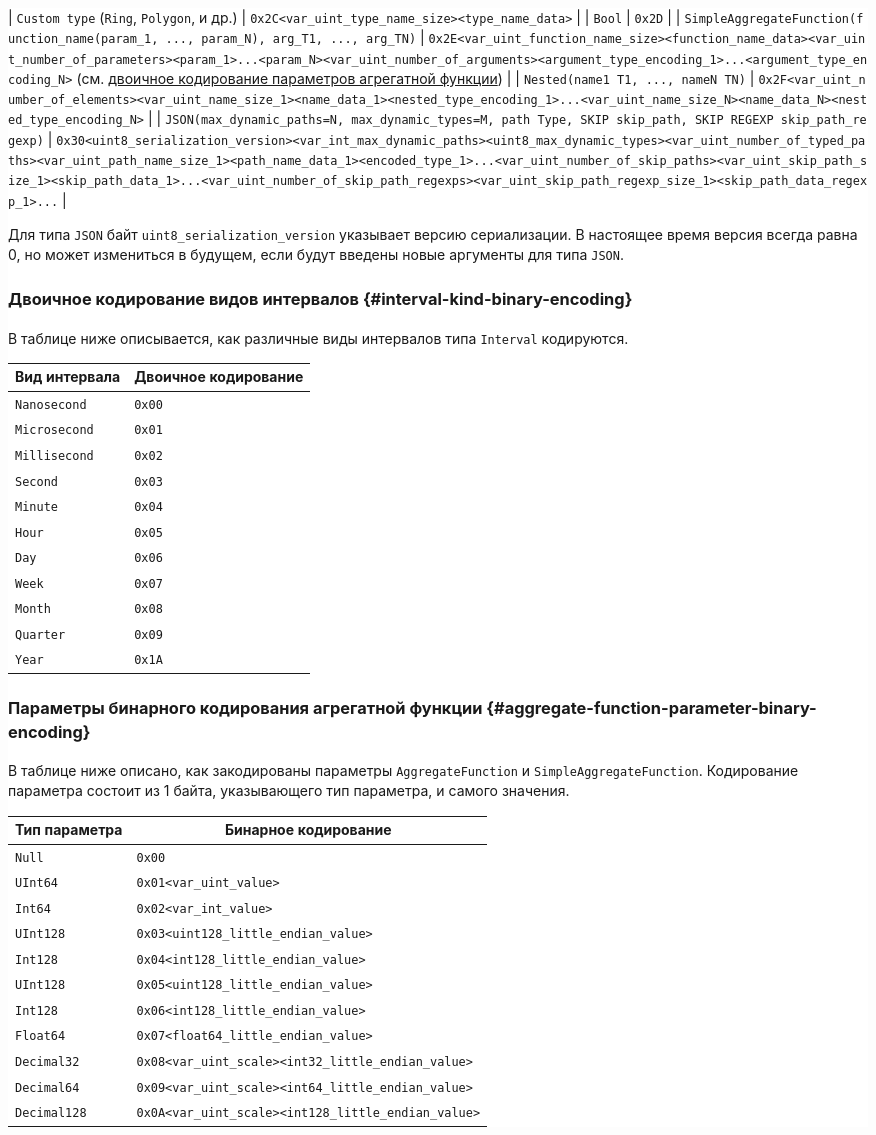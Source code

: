 | `Custom type` (`Ring`, `Polygon`, и др.)                                                                    | `0x2C<var_uint_type_name_size><type_name_data>`                                                                                                                                                                                                                                                                                                                                   |
| `Bool`                                                                                                    | `0x2D`                                                                                                                                                                                                                                                                                                                                                                              |
| `SimpleAggregateFunction(function_name(param_1, ..., param_N), arg_T1, ..., arg_TN)`                      | `0x2E<var_uint_function_name_size><function_name_data><var_uint_number_of_parameters><param_1>...<param_N><var_uint_number_of_arguments><argument_type_encoding_1>...<argument_type_encoding_N>` (см. [двоичное кодирование параметров агрегатной функции](#aggregate-function-parameter-binary-encoding))                             |
| `Nested(name1 T1, ..., nameN TN)`                                                                         | `0x2F<var_uint_number_of_elements><var_uint_name_size_1><name_data_1><nested_type_encoding_1>...<var_uint_name_size_N><name_data_N><nested_type_encoding_N>`                                                                                                                                                                                                                |
| `JSON(max_dynamic_paths=N, max_dynamic_types=M, path Type, SKIP skip_path, SKIP REGEXP skip_path_regexp)` | `0x30<uint8_serialization_version><var_int_max_dynamic_paths><uint8_max_dynamic_types><var_uint_number_of_typed_paths><var_uint_path_name_size_1><path_name_data_1><encoded_type_1>...<var_uint_number_of_skip_paths><var_uint_skip_path_size_1><skip_path_data_1>...<var_uint_number_of_skip_path_regexps><var_uint_skip_path_regexp_size_1><skip_path_data_regexp_1>...` |

Для типа `JSON` байт `uint8_serialization_version` указывает версию сериализации. В настоящее время версия всегда равна 0, но может измениться в будущем, если будут введены новые аргументы для типа `JSON`.
### Двоичное кодирование видов интервалов {#interval-kind-binary-encoding}

В таблице ниже описывается, как различные виды интервалов типа `Interval` кодируются.

| Вид интервала | Двоичное кодирование |
|---------------|----------------------|
| `Nanosecond`  | `0x00`               |
| `Microsecond` | `0x01`               |
| `Millisecond` | `0x02`               |
| `Second`      | `0x03`               |
| `Minute`      | `0x04`               |
| `Hour`        | `0x05`               |
| `Day`         | `0x06`               |
| `Week`        | `0x07`               |
| `Month`       | `0x08`               |
| `Quarter`     | `0x09`               |
| `Year`        | `0x1A`               |
### Параметры бинарного кодирования агрегатной функции {#aggregate-function-parameter-binary-encoding}

В таблице ниже описано, как закодированы параметры `AggregateFunction` и `SimpleAggregateFunction`. Кодирование параметра состоит из 1 байта, указывающего тип параметра, и самого значения.

| Тип параметра           | Бинарное кодирование                                                                                                         |
|-------------------------|------------------------------------------------------------------------------------------------------------------------------|
| `Null`                  | `0x00`                                                                                                                       |
| `UInt64`                | `0x01<var_uint_value>`                                                                                                      |
| `Int64`                 | `0x02<var_int_value>`                                                                                                       |
| `UInt128`               | `0x03<uint128_little_endian_value>`                                                                                         |
| `Int128`                | `0x04<int128_little_endian_value>`                                                                                          |
| `UInt128`               | `0x05<uint128_little_endian_value>`                                                                                         |
| `Int128`                | `0x06<int128_little_endian_value>`                                                                                          |
| `Float64`               | `0x07<float64_little_endian_value>`                                                                                         |
| `Decimal32`             | `0x08<var_uint_scale><int32_little_endian_value>`                                                                           |
| `Decimal64`             | `0x09<var_uint_scale><int64_little_endian_value>`                                                                           |
| `Decimal128`            | `0x0A<var_uint_scale><int128_little_endian_value>`                                                                          |